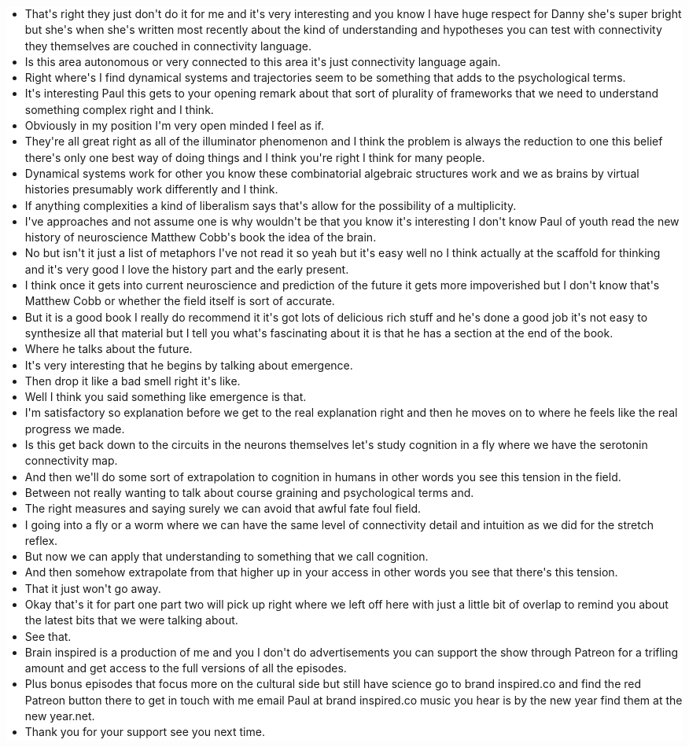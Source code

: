 *  That's right they just don't do it for me and it's very interesting and you know I have huge respect for Danny she's super bright but she's when she's written most recently about the kind of understanding and hypotheses you can test with connectivity they themselves are couched in connectivity language.
*  Is this area autonomous or very connected to this area it's just connectivity language again.
*  Right where's I find dynamical systems and trajectories seem to be something that adds to the psychological terms.
*  It's interesting Paul this gets to your opening remark about that sort of plurality of frameworks that we need to understand something complex right and I think.
*  Obviously in my position I'm very open minded I feel as if.
*  They're all great right as all of the illuminator phenomenon and I think the problem is always the reduction to one this belief there's only one best way of doing things and I think you're right I think for many people.
*  Dynamical systems work for other you know these combinatorial algebraic structures work and we as brains by virtual histories presumably work differently and I think.
*  If anything complexities a kind of liberalism says that's allow for the possibility of a multiplicity.
*  I've approaches and not assume one is why wouldn't be that you know it's interesting I don't know Paul of youth read the new history of neuroscience Matthew Cobb's book the idea of the brain.
*  No but isn't it just a list of metaphors I've not read it so yeah but it's easy well no I think actually at the scaffold for thinking and it's very good I love the history part and the early present.
*  I think once it gets into current neuroscience and prediction of the future it gets more impoverished but I don't know that's Matthew Cobb or whether the field itself is sort of accurate.
*  But it is a good book I really do recommend it it's got lots of delicious rich stuff and he's done a good job it's not easy to synthesize all that material but I tell you what's fascinating about it is that he has a section at the end of the book.
*  Where he talks about the future.
*  It's very interesting that he begins by talking about emergence.
*  Then drop it like a bad smell right it's like.
*  Well I think you said something like emergence is that.
*  I'm satisfactory so explanation before we get to the real explanation right and then he moves on to where he feels like the real progress we made.
*  Is this get back down to the circuits in the neurons themselves let's study cognition in a fly where we have the serotonin connectivity map.
*  And then we'll do some sort of extrapolation to cognition in humans in other words you see this tension in the field.
*  Between not really wanting to talk about course graining and psychological terms and.
*  The right measures and saying surely we can avoid that awful fate foul field.
*  I going into a fly or a worm where we can have the same level of connectivity detail and intuition as we did for the stretch reflex.
*  But now we can apply that understanding to something that we call cognition.
*  And then somehow extrapolate from that higher up in your access in other words you see that there's this tension.
*  That it just won't go away.
*  Okay that's it for part one part two will pick up right where we left off here with just a little bit of overlap to remind you about the latest bits that we were talking about.
*  See that.
*  Brain inspired is a production of me and you I don't do advertisements you can support the show through Patreon for a trifling amount and get access to the full versions of all the episodes.
*  Plus bonus episodes that focus more on the cultural side but still have science go to brand inspired.co and find the red Patreon button there to get in touch with me email Paul at brand inspired.co music you hear is by the new year find them at the new year.net.
*  Thank you for your support see you next time.
